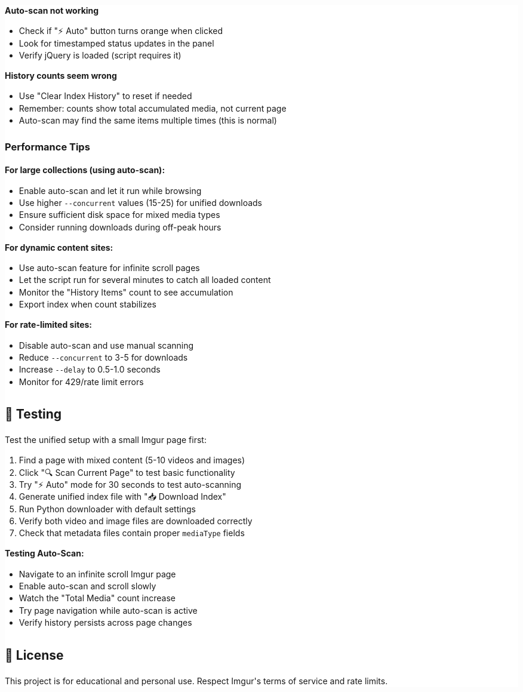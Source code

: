 **Auto-scan not working**
- Check if "⚡ Auto" button turns orange when clicked
- Look for timestamped status updates in the panel
- Verify jQuery is loaded (script requires it)

**History counts seem wrong**
- Use "Clear Index History" to reset if needed
- Remember: counts show total accumulated media, not current page
- Auto-scan may find the same items multiple times (this is normal)

### Performance Tips

**For large collections (using auto-scan):**
- Enable auto-scan and let it run while browsing
- Use higher `--concurrent` values (15-25) for unified downloads
- Ensure sufficient disk space for mixed media types
- Consider running downloads during off-peak hours

**For dynamic content sites:**
- Use auto-scan feature for infinite scroll pages
- Let the script run for several minutes to catch all loaded content
- Monitor the "History Items" count to see accumulation
- Export index when count stabilizes

**For rate-limited sites:**
- Disable auto-scan and use manual scanning
- Reduce `--concurrent` to 3-5 for downloads
- Increase `--delay` to 0.5-1.0 seconds
- Monitor for 429/rate limit errors

## 🧪 Testing

Test the unified setup with a small Imgur page first:
1. Find a page with mixed content (5-10 videos and images)
2. Click "🔍 Scan Current Page" to test basic functionality
3. Try "⚡ Auto" mode for 30 seconds to test auto-scanning
4. Generate unified index file with "📥 Download Index"
5. Run Python downloader with default settings
6. Verify both video and image files are downloaded correctly
7. Check that metadata files contain proper `mediaType` fields

**Testing Auto-Scan:**
- Navigate to an infinite scroll Imgur page
- Enable auto-scan and scroll slowly
- Watch the "Total Media" count increase
- Try page navigation while auto-scan is active
- Verify history persists across page changes

## 📝 License

This project is for educational and personal use. Respect Imgur's terms of service and rate limits.
